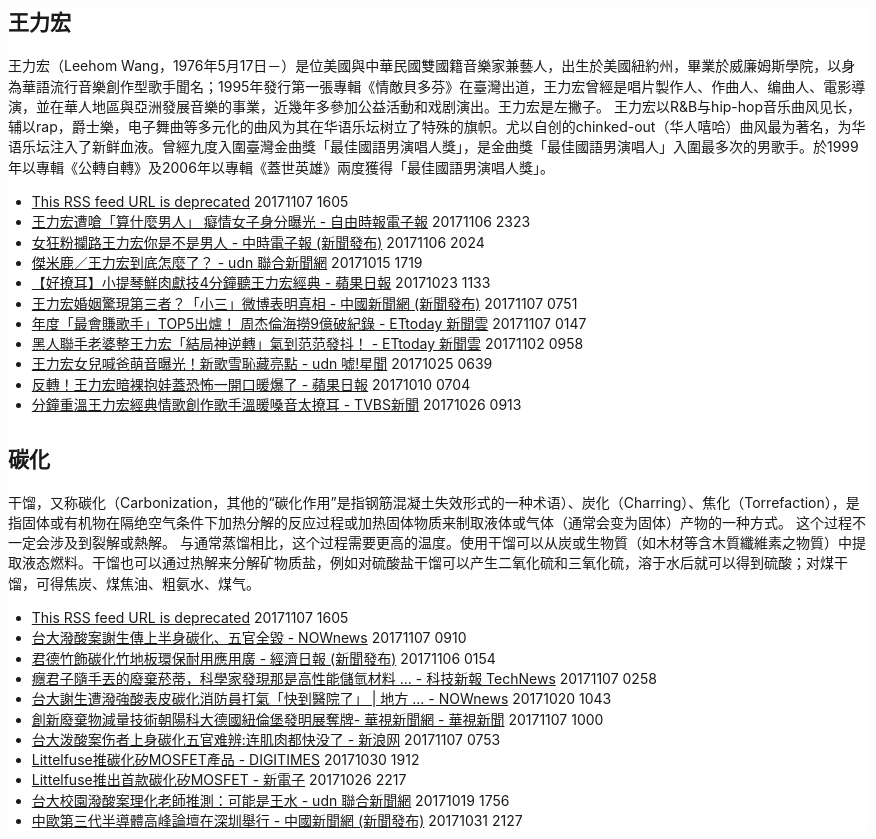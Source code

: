 ## 王力宏

王力宏（Leehom Wang，1976年5月17日－）是位美國與中華民國雙國籍音樂家兼藝人，出生於美國紐約州，畢業於威廉姆斯學院，以身為華語流行音樂創作型歌手聞名；1995年發行第一張專輯《情敵貝多芬》在臺灣出道，王力宏曾經是唱片製作人、作曲人、编曲人、電影導演，並在華人地區與亞洲發展音樂的事業，近幾年多參加公益活動和戏剧演出。王力宏是左撇子。
王力宏以R&B与hip-hop音乐曲风见长，辅以rap，爵士樂，电子舞曲等多元化的曲风为其在华语乐坛树立了特殊的旗帜。尤以自创的chinked-out（华人嘻哈）曲风最为著名，为华语乐坛注入了新鲜血液。曾經九度入圍臺灣金曲獎「最佳國語男演唱人獎」，是金曲獎「最佳國語男演唱人」入圍最多次的男歌手。於1999年以專輯《公轉自轉》及2006年以專輯《蓋世英雄》兩度獲得「最佳國語男演唱人獎」。
- [This RSS feed URL is deprecated](0 "This RSS feed URL is deprecated") 20171107 1605
- [王力宏遭嗆「算什麼男人」 癡情女子身分曝光 - 自由時報電子報](http://ent.ltn.com.tw/news/breakingnews/2245440 "王力宏遭嗆「算什麼男人」 癡情女子身分曝光 - 自由時報電子報") 20171106 2323
- [女狂粉攔路王力宏你是不是男人 - 中時電子報 (新聞發布)](http://www.chinatimes.com/newspapers/20171107000610-260112 "女狂粉攔路王力宏你是不是男人 - 中時電子報 (新聞發布)") 20171106 2024
- [傑米鹿／王力宏到底怎麼了？ - udn 聯合新聞網](https://udn.com/news/story/7341/2758744 "傑米鹿／王力宏到底怎麼了？ - udn 聯合新聞網") 20171015 1719
- [【好撩耳】小提琴鮮肉獻技4分鐘聽王力宏經典 - 蘋果日報](http://www.appledaily.com.tw/realtimenews/article/new/20171023/1227357/ "【好撩耳】小提琴鮮肉獻技4分鐘聽王力宏經典 - 蘋果日報") 20171023 1133
- [王力宏婚姻驚現第三者？「小三」微博表明真相 - 中國新聞網 (新聞發布)](https://www.xcnnews.com/yl/1806704.html "王力宏婚姻驚現第三者？「小三」微博表明真相 - 中國新聞網 (新聞發布)") 20171107 0751
- [年度「最會賺歌手」TOP5出爐！ 周杰倫海撈9億破紀錄 - ETtoday 新聞雲](https://star.ettoday.net/news/1046998?t=%E5%B9%B4%E5%BA%A6%E3%80%8C%E6%9C%80%E6%9C%83%E8%B3%BA%E6%AD%8C%E6%89%8B%E3%80%8DTOP5%E5%87%BA%E7%88%90%EF%BC%81%E3%80%80%E5%91%A8%E6%9D%B0%E5%80%AB%E6%B5%B7%E6%92%889%E5%84%84%E7%A0%B4%E7%B4%80%E9%8C%84 "年度「最會賺歌手」TOP5出爐！ 周杰倫海撈9億破紀錄 - ETtoday 新聞雲") 20171107 0147
- [黑人聯手老婆整王力宏「結局神逆轉」氣到范范發抖！ - ETtoday 新聞雲](https://star.ettoday.net/news/1043898?t=%E9%BB%91%E4%BA%BA%E8%81%AF%E6%89%8B%E8%80%81%E5%A9%86%E6%95%B4%E7%8E%8B%E5%8A%9B%E5%AE%8F%E3%80%80%E3%80%8C%E7%B5%90%E5%B1%80%E7%A5%9E%E9%80%86%E8%BD%89%E3%80%8D%E6%B0%A3%E5%88%B0%E8%8C%83%E8%8C%83%E7%99%BC%E6%8A%96%EF%BC%81 "黑人聯手老婆整王力宏「結局神逆轉」氣到范范發抖！ - ETtoday 新聞雲") 20171102 0958
- [王力宏女兒喊爸萌音曝光！新歌雪恥藏亮點 - udn 噓!星聞](https://stars.udn.com/star/story/10092/2777865 "王力宏女兒喊爸萌音曝光！新歌雪恥藏亮點 - udn 噓!星聞") 20171025 0639
- [反轉！王力宏暗裸抱娃蓋恐怖一開口暖爆了 - 蘋果日報](http://www.appledaily.com.tw/realtimenews/article/new/20171010/1219755/ "反轉！王力宏暗裸抱娃蓋恐怖一開口暖爆了 - 蘋果日報") 20171010 0704
- [分鐘重溫王力宏經典情歌創作歌手溫暖嗓音太撩耳 - TVBS新聞](https://news.tvbs.com.tw/entertainment/798765 "分鐘重溫王力宏經典情歌創作歌手溫暖嗓音太撩耳 - TVBS新聞") 20171026 0913

## 碳化

干馏，又称碳化（Carbonization，其他的“碳化作用”是指钢筋混凝土失效形式的一种术语）、炭化（Charring）、焦化（Torrefaction），是指固体或有机物在隔绝空气条件下加热分解的反应过程或加热固体物质来制取液体或气体（通常会变为固体）产物的一种方式。
这个过程不一定会涉及到裂解或熱解。
与通常蒸馏相比，这个过程需要更高的温度。使用干馏可以从炭或生物質（如木材等含木質纖維素之物質）中提取液态燃料。干馏也可以通过热解来分解矿物质盐，例如对硫酸盐干馏可以产生二氧化硫和三氧化硫，溶于水后就可以得到硫酸；对煤干馏，可得焦炭、煤焦油、粗氨水、煤气。
- [This RSS feed URL is deprecated](0 "This RSS feed URL is deprecated") 20171107 1605
- [台大潑酸案謝生傳上半身碳化、五官全毀 - NOWnews](https://www.nownews.com/news/20171107/2639858 "台大潑酸案謝生傳上半身碳化、五官全毀 - NOWnews") 20171107 0910
- [君德竹飾碳化竹地板環保耐用應用廣 - 經濟日報 (新聞發布)](https://money.udn.com/money/story/5721/2799577 "君德竹飾碳化竹地板環保耐用應用廣 - 經濟日報 (新聞發布)") 20171106 0154
- [癮君子隨手丟的廢棄菸蒂，科學家發現那是高性能儲氫材料 ... - 科技新報 TechNews](https://technews.tw/2017/11/07/cigarette-butts-hydrothermal-carbonisation-mosquitoes-hydrogen-storage-material/ "癮君子隨手丟的廢棄菸蒂，科學家發現那是高性能儲氫材料 ... - 科技新報 TechNews") 20171107 0258
- [台大謝生遭潑強酸表皮碳化消防員打氣「快到醫院了」 | 地方 ... - NOWnews](https://www.nownews.com/news/20171020/2628774 "台大謝生遭潑強酸表皮碳化消防員打氣「快到醫院了」 | 地方 ... - NOWnews") 20171020 1043
- [創新廢棄物減量技術朝陽科大德國紐倫堡發明展奪牌- 華視新聞網 - 華視新聞](http://news.cts.com.tw/taiwannews/life/201711/201711071898539.html "創新廢棄物減量技術朝陽科大德國紐倫堡發明展奪牌- 華視新聞網 - 華視新聞") 20171107 1000
- [台大泼酸案伤者上身碳化五官难辨:连肌肉都快没了 - 新浪网](http://news.sina.com.cn/c/gat/2017-11-07/doc-ifynmzrs7731416.shtml "台大泼酸案伤者上身碳化五官难辨:连肌肉都快没了 - 新浪网") 20171107 0753
- [Littelfuse推碳化矽MOSFET產品 - DIGITIMES](https://www.digitimes.com.tw/tech/dt/n/shwnws.asp?id=0000515987_QQJ82I1Y99R2VL6TY66WK&ct=1 "Littelfuse推碳化矽MOSFET產品 - DIGITIMES") 20171030 1912
- [Littelfuse推出首款碳化矽MOSFET - 新電子](http://www.mem.com.tw/arti.php?sn=1710270004 "Littelfuse推出首款碳化矽MOSFET - 新電子") 20171026 2217
- [台大校園潑酸案理化老師推測：可能是王水 - udn 聯合新聞網](https://udn.com/news/story/7315/2767938 "台大校園潑酸案理化老師推測：可能是王水 - udn 聯合新聞網") 20171019 1756
- [中歐第三代半導體高峰論壇在深圳舉行 - 中國新聞網 (新聞發布)](https://www.xcnnews.com/cj/1677049.html "中歐第三代半導體高峰論壇在深圳舉行 - 中國新聞網 (新聞發布)") 20171031 2127
